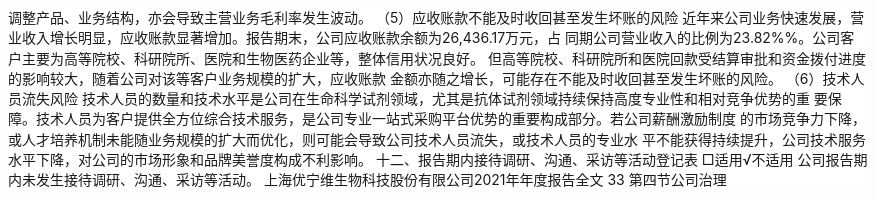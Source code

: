 调整产品、业务结构，亦会导致主营业务毛利率发生波动。
（5）应收账款不能及时收回甚至发生坏账的风险
近年来公司业务快速发展，营业收入增长明显，应收账款显著增加。报告期末，公司应收账款余额为26,436.17万元，占
同期公司营业收入的比例为23.82%%。公司客户主要为高等院校、科研院所、医院和生物医药企业等，整体信用状况良好。
但高等院校、科研院所和医院回款受结算审批和资金拨付进度的影响较大，随着公司对该等客户业务规模的扩大，应收账款
金额亦随之增长，可能存在不能及时收回甚至发生坏账的风险。
（6）技术人员流失风险
技术人员的数量和技术水平是公司在生命科学试剂领域，尤其是抗体试剂领域持续保持高度专业性和相对竞争优势的重
要保障。技术人员为客户提供全方位综合技术服务，是公司专业一站式采购平台优势的重要构成部分。若公司薪酬激励制度
的市场竞争力下降，或人才培养机制未能随业务规模的扩大而优化，则可能会导致公司技术人员流失，或技术人员的专业水
平不能获得持续提升，公司技术服务水平下降，对公司的市场形象和品牌美誉度构成不利影响。
十二、报告期内接待调研、沟通、采访等活动登记表
□适用√不适用
公司报告期内未发生接待调研、沟通、采访等活动。
上海优宁维生物科技股份有限公司2021年年度报告全文
33
第四节公司治理
